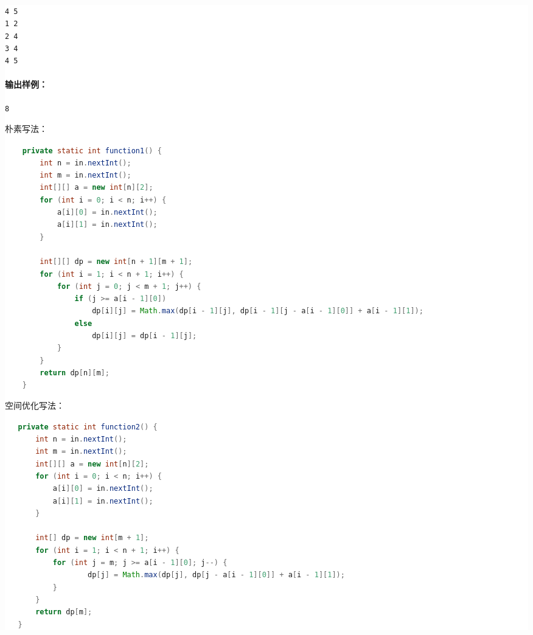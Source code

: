```
4 5
1 2
2 4
3 4
4 5
```

#### 输出样例：

```
8
```

朴素写法：

```java
    private static int function1() {
        int n = in.nextInt();
        int m = in.nextInt();
        int[][] a = new int[n][2];
        for (int i = 0; i < n; i++) {
            a[i][0] = in.nextInt();
            a[i][1] = in.nextInt();
        }

        int[][] dp = new int[n + 1][m + 1];
        for (int i = 1; i < n + 1; i++) {
            for (int j = 0; j < m + 1; j++) {
                if (j >= a[i - 1][0])
                    dp[i][j] = Math.max(dp[i - 1][j], dp[i - 1][j - a[i - 1][0]] + a[i - 1][1]);
                else
                    dp[i][j] = dp[i - 1][j];
            }
        }
        return dp[n][m];
    }
```

空间优化写法：

 ```java
    private static int function2() {
        int n = in.nextInt();
        int m = in.nextInt();
        int[][] a = new int[n][2];
        for (int i = 0; i < n; i++) {
            a[i][0] = in.nextInt();
            a[i][1] = in.nextInt();
        }

        int[] dp = new int[m + 1];
        for (int i = 1; i < n + 1; i++) {
            for (int j = m; j >= a[i - 1][0]; j--) {
                    dp[j] = Math.max(dp[j], dp[j - a[i - 1][0]] + a[i - 1][1]);
            }
        }
        return dp[m];
    }
 ```
